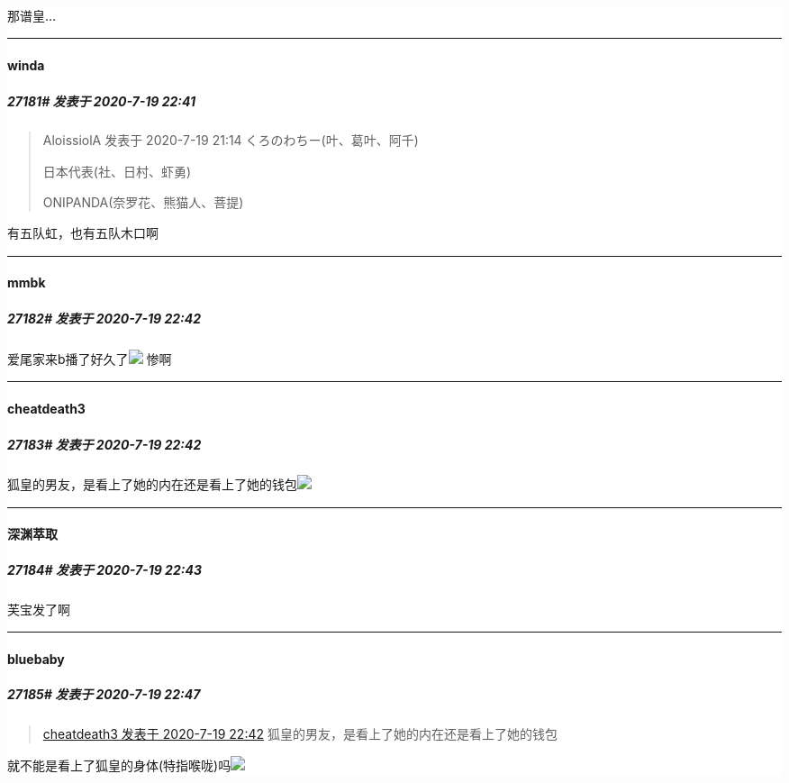 
那谱皇…


*****

####  winda  
##### 27181#       发表于 2020-7-19 22:41


<blockquote>AloissiolA 发表于 2020-7-19 21:14
くろのわちー(叶、葛叶、阿千)

日本代表(社、日村、虾勇)

ONIPANDA(奈罗花、熊猫人、菩提)</blockquote>
有五队虹，也有五队木口啊


*****

####  mmbk  
##### 27182#       发表于 2020-7-19 22:42


爱尾家来b播了好久了<img src="https://static.saraba1st.com/image/smiley/face2017/138.png" referrerpolicy="no-referrer"> 惨啊


*****

####  cheatdeath3  
##### 27183#       发表于 2020-7-19 22:42


狐皇的男友，是看上了她的内在还是看上了她的钱包<img src="https://static.saraba1st.com/image/smiley/face2017/067.png" referrerpolicy="no-referrer">


*****

####  深渊萃取  
##### 27184#       发表于 2020-7-19 22:43


芙宝发了啊


*****

####  bluebaby  
##### 27185#       发表于 2020-7-19 22:47


<blockquote><a href="httphttps://bbs.saraba1st.com/2b/forum.php?mod=redirect&amp;goto=findpost&amp;pid=48155749&amp;ptid=1941579" target="_blank">cheatdeath3 发表于 2020-7-19 22:42</a>
狐皇的男友，是看上了她的内在还是看上了她的钱包</blockquote>
就不能是看上了狐皇的身体(特指喉咙)吗<img src="https://static.saraba1st.com/image/smiley/face2017/075.png" referrerpolicy="no-referrer">

